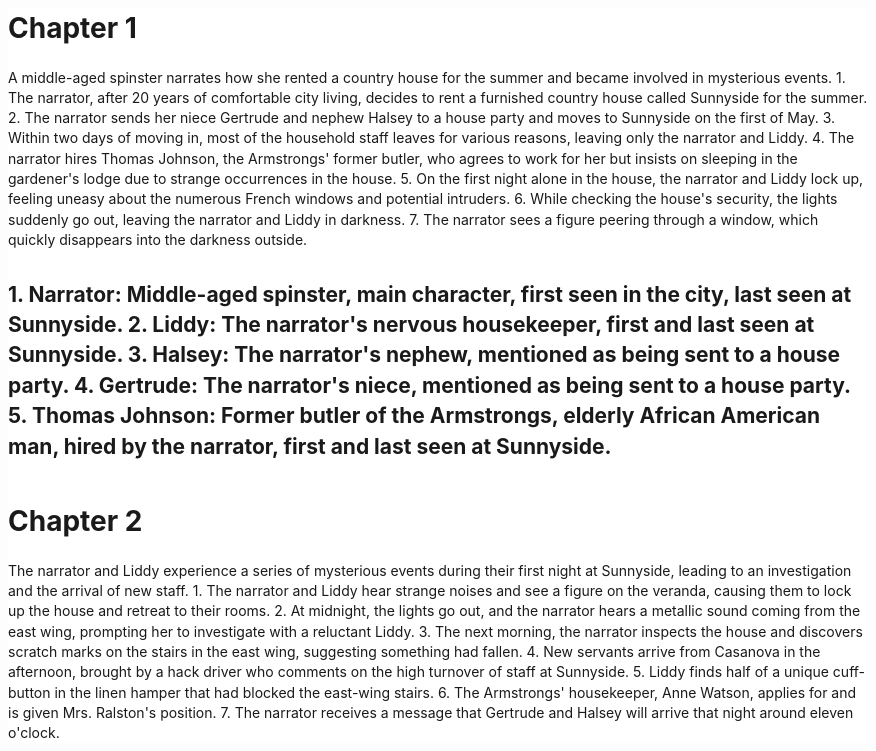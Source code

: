 # Chapter 1
<synopsis>
A middle-aged spinster narrates how she rented a country house for the summer and became involved in mysterious events.
</synopsis>

<events>
1. The narrator, after 20 years of comfortable city living, decides to rent a furnished country house called Sunnyside for the summer.
2. The narrator sends her niece Gertrude and nephew Halsey to a house party and moves to Sunnyside on the first of May.
3. Within two days of moving in, most of the household staff leaves for various reasons, leaving only the narrator and Liddy.
4. The narrator hires Thomas Johnson, the Armstrongs' former butler, who agrees to work for her but insists on sleeping in the gardener's lodge due to strange occurrences in the house.
5. On the first night alone in the house, the narrator and Liddy lock up, feeling uneasy about the numerous French windows and potential intruders.
6. While checking the house's security, the lights suddenly go out, leaving the narrator and Liddy in darkness.
7. The narrator sees a figure peering through a window, which quickly disappears into the darkness outside.
</events>

<characters>1. Narrator: Middle-aged spinster, main character, first seen in the city, last seen at Sunnyside.
2. Liddy: The narrator's nervous housekeeper, first and last seen at Sunnyside.
3. Halsey: The narrator's nephew, mentioned as being sent to a house party.
4. Gertrude: The narrator's niece, mentioned as being sent to a house party.
5. Thomas Johnson: Former butler of the Armstrongs, elderly African American man, hired by the narrator, first and last seen at Sunnyside.</characters>
----------------
# Chapter 2
<synopsis>
The narrator and Liddy experience a series of mysterious events during their first night at Sunnyside, leading to an investigation and the arrival of new staff.
</synopsis>

<events>
1. The narrator and Liddy hear strange noises and see a figure on the veranda, causing them to lock up the house and retreat to their rooms.
2. At midnight, the lights go out, and the narrator hears a metallic sound coming from the east wing, prompting her to investigate with a reluctant Liddy.
3. The next morning, the narrator inspects the house and discovers scratch marks on the stairs in the east wing, suggesting something had fallen.
4. New servants arrive from Casanova in the afternoon, brought by a hack driver who comments on the high turnover of staff at Sunnyside.
5. Liddy finds half of a unique cuff-button in the linen hamper that had blocked the east-wing stairs.
6. The Armstrongs' housekeeper, Anne Watson, applies for and is given Mrs. Ralston's position.
7. The narrator receives a message that Gertrude and Halsey will arrive that night around eleven o'clock.
</events>
